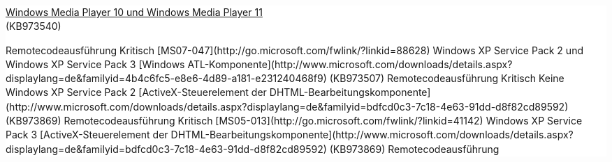 [Windows Media Player 10 und Windows Media Player 11](http://www.microsoft.com/downloads/details.aspx?displaylang=de&familyid=ec84c98b-6bc7-442f-9280-d6e204280b2f)  
(KB973540)
</td>
<td style="border:1px solid black;">
Remotecodeausführung
</td>
<td style="border:1px solid black;">
Kritisch
</td>
<td style="border:1px solid black;">
[MS07-047](http://go.microsoft.com/fwlink/?linkid=88628)
</td>
</tr>
<tr>
<td style="border:1px solid black;">
Windows XP Service Pack 2 und Windows XP Service Pack 3
</td>
<td style="border:1px solid black;">
[Windows ATL-Komponente](http://www.microsoft.com/downloads/details.aspx?displaylang=de&familyid=4b4c6fc5-e8e6-4d89-a181-e231240468f9)  
(KB973507)
</td>
<td style="border:1px solid black;">
Remotecodeausführung
</td>
<td style="border:1px solid black;">
Kritisch
</td>
<td style="border:1px solid black;">
Keine
</td>
</tr>
<tr class="alternateRow">
<td style="border:1px solid black;">
Windows XP Service Pack 2
</td>
<td style="border:1px solid black;">
[ActiveX-Steuerelement der DHTML-Bearbeitungskomponente](http://www.microsoft.com/downloads/details.aspx?displaylang=de&familyid=bdfcd0c3-7c18-4e63-91dd-d8f82cd89592)  
(KB973869)
</td>
<td style="border:1px solid black;">
Remotecodeausführung
</td>
<td style="border:1px solid black;">
Kritisch
</td>
<td style="border:1px solid black;">
[MS05-013](http://go.microsoft.com/fwlink/?linkid=41142)
</td>
</tr>
<tr>
<td style="border:1px solid black;">
Windows XP Service Pack 3
</td>
<td style="border:1px solid black;">
[ActiveX-Steuerelement der DHTML-Bearbeitungskomponente](http://www.microsoft.com/downloads/details.aspx?displaylang=de&familyid=bdfcd0c3-7c18-4e63-91dd-d8f82cd89592)  
(KB973869)
</td>
<td style="border:1px solid black;">
Remotecodeausführung
</td>